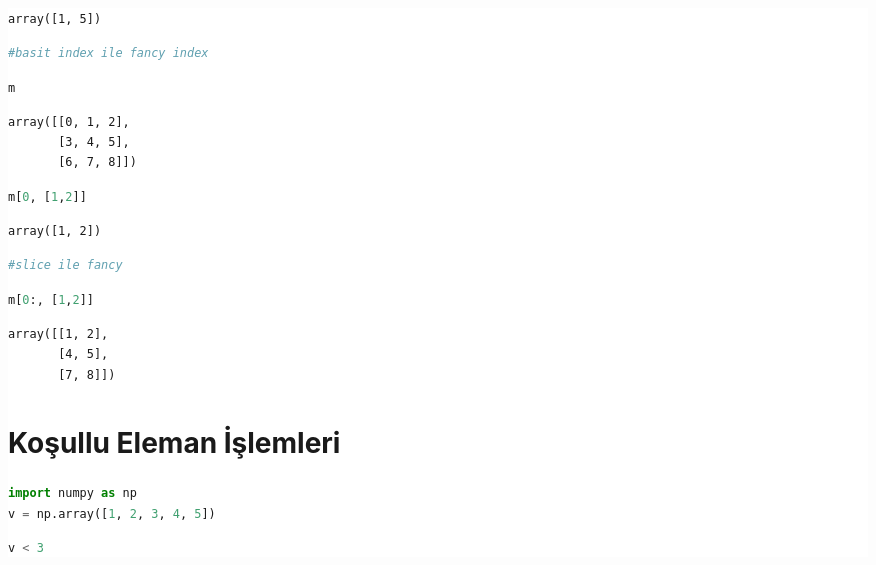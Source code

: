 
    array([1, 5])




```python
#basit index ile fancy index
```


```python
m
```




    array([[0, 1, 2],
           [3, 4, 5],
           [6, 7, 8]])




```python
m[0, [1,2]]
```




    array([1, 2])




```python
#slice ile fancy
```


```python
m[0:, [1,2]]
```




    array([[1, 2],
           [4, 5],
           [7, 8]])



# Koşullu Eleman İşlemleri


```python
import numpy as np
v = np.array([1, 2, 3, 4, 5])
```


```python
v < 3
```

